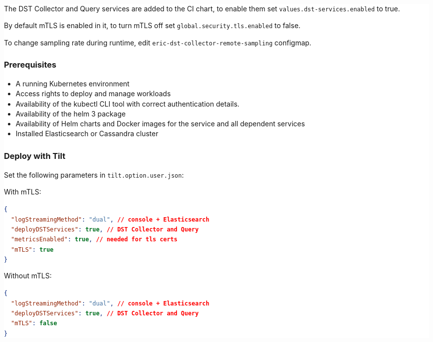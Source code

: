 The DST Collector and Query services are added to the CI chart,
to enable them set `values.dst-services.enabled` to true.

By default mTLS is enabled in it, to turn mTLS off set `global.security.tls.enabled` to false.

To change sampling rate during runtime, edit `eric-dst-collector-remote-sampling` configmap.

### Prerequisites

- A running Kubernetes environment
- Access rights to deploy and manage workloads
- Availability of the kubectl CLI tool with correct authentication details.
- Availability of the helm 3 package
- Availability of Helm charts and Docker images for the service and all dependent services
- Installed Elasticsearch or Cassandra cluster

### Deploy with Tilt

Set the following parameters in `tilt.option.user.json`:

With mTLS:

```json
{
  "logStreamingMethod": "dual", // console + Elasticsearch
  "deployDSTServices": true, // DST Collector and Query
  "metricsEnabled": true, // needed for tls certs
  "mTLS": true
}
```

Without mTLS:

```json
{
  "logStreamingMethod": "dual", // console + Elasticsearch
  "deployDSTServices": true, // DST Collector and Query
  "mTLS": false
}
```
